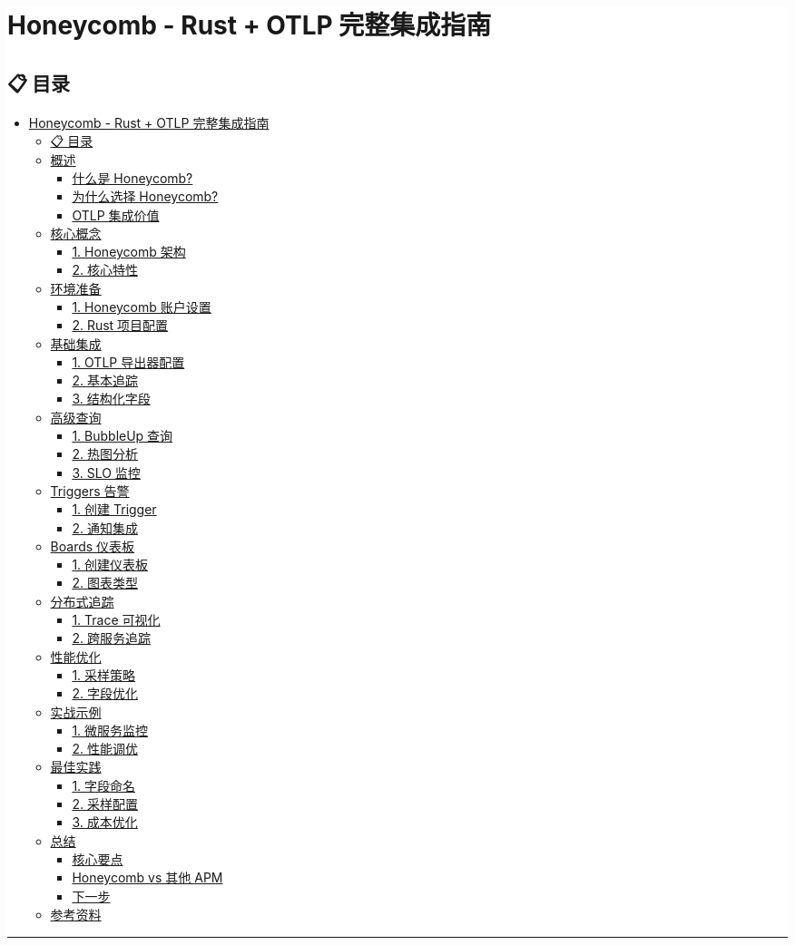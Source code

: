# Honeycomb - Rust + OTLP 完整集成指南

## 📋 目录

- [Honeycomb - Rust + OTLP 完整集成指南](#honeycomb---rust--otlp-完整集成指南)
  - [📋 目录](#-目录)
  - [概述](#概述)
    - [什么是 Honeycomb?](#什么是-honeycomb)
    - [为什么选择 Honeycomb?](#为什么选择-honeycomb)
    - [OTLP 集成价值](#otlp-集成价值)
  - [核心概念](#核心概念)
    - [1. Honeycomb 架构](#1-honeycomb-架构)
    - [2. 核心特性](#2-核心特性)
  - [环境准备](#环境准备)
    - [1. Honeycomb 账户设置](#1-honeycomb-账户设置)
    - [2. Rust 项目配置](#2-rust-项目配置)
  - [基础集成](#基础集成)
    - [1. OTLP 导出器配置](#1-otlp-导出器配置)
    - [2. 基本追踪](#2-基本追踪)
    - [3. 结构化字段](#3-结构化字段)
  - [高级查询](#高级查询)
    - [1. BubbleUp 查询](#1-bubbleup-查询)
    - [2. 热图分析](#2-热图分析)
    - [3. SLO 监控](#3-slo-监控)
  - [Triggers 告警](#triggers-告警)
    - [1. 创建 Trigger](#1-创建-trigger)
    - [2. 通知集成](#2-通知集成)
  - [Boards 仪表板](#boards-仪表板)
    - [1. 创建仪表板](#1-创建仪表板)
    - [2. 图表类型](#2-图表类型)
  - [分布式追踪](#分布式追踪)
    - [1. Trace 可视化](#1-trace-可视化)
    - [2. 跨服务追踪](#2-跨服务追踪)
  - [性能优化](#性能优化)
    - [1. 采样策略](#1-采样策略)
    - [2. 字段优化](#2-字段优化)
  - [实战示例](#实战示例)
    - [1. 微服务监控](#1-微服务监控)
    - [2. 性能调优](#2-性能调优)
  - [最佳实践](#最佳实践)
    - [1. 字段命名](#1-字段命名)
    - [2. 采样配置](#2-采样配置)
    - [3. 成本优化](#3-成本优化)
  - [总结](#总结)
    - [核心要点](#核心要点)
    - [Honeycomb vs 其他 APM](#honeycomb-vs-其他-apm)
    - [下一步](#下一步)
  - [参考资料](#参考资料)

---
